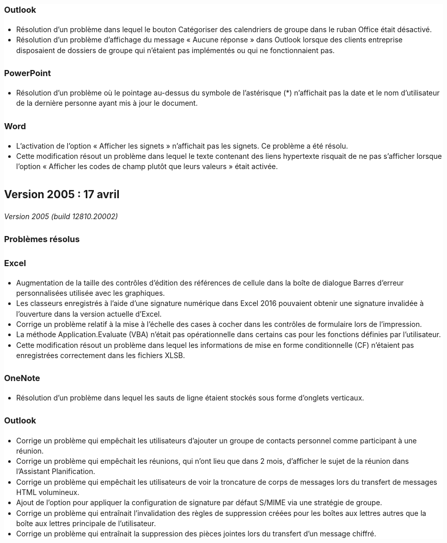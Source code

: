 ### <a name="outlook"></a>Outlook
- Résolution d’un problème dans lequel le bouton Catégoriser des calendriers de groupe dans le ruban Office était désactivé.
- Résolution d’un problème d’affichage du message « Aucune réponse » dans Outlook lorsque des clients entreprise disposaient de dossiers de groupe qui n’étaient pas implémentés ou qui ne fonctionnaient pas.

### <a name="powerpoint"></a>PowerPoint
- Résolution d’un problème où le pointage au-dessus du symbole de l’astérisque (*) n’affichait pas la date et le nom d’utilisateur de la dernière personne ayant mis à jour le document.

### <a name="word"></a>Word
- L’activation de l’option « Afficher les signets » n’affichait pas les signets. Ce problème a été résolu.
- Cette modification résout un problème dans lequel le texte contenant des liens hypertexte risquait de ne pas s’afficher lorsque l’option « Afficher les codes de champ plutôt que leurs valeurs » était activée.

[//]: # (NE PAS SUPPRIMER LA FIN DU CONTENU BUGDETAILS)


## <a name="version-2005-april-17"></a>Version 2005 : 17 avril
*Version 2005 (build 12810.20002)*

[//]: # (NE PAS SUPPRIMER LE DÉBUT DU CONTENU BUGDETAILS)

### <a name="resolved-issues"></a>Problèmes résolus
### <a name="excel"></a>Excel
- Augmentation de la taille des contrôles d’édition des références de cellule dans la boîte de dialogue Barres d’erreur personnalisées utilisée avec les graphiques.
- Les classeurs enregistrés à l’aide d’une signature numérique dans Excel 2016 pouvaient obtenir une signature invalidée à l’ouverture dans la version actuelle d’Excel.
- Corrige un problème relatif à la mise à l’échelle des cases à cocher dans les contrôles de formulaire lors de l’impression.
- La méthode Application.Evaluate (VBA) n’était pas opérationnelle dans certains cas pour les fonctions définies par l’utilisateur.
- Cette modification résout un problème dans lequel les informations de mise en forme conditionnelle (CF) n’étaient pas enregistrées correctement dans les fichiers XLSB.

### <a name="onenote"></a>OneNote
- Résolution d’un problème dans lequel les sauts de ligne étaient stockés sous forme d’onglets verticaux.

### <a name="outlook"></a>Outlook
- Corrige un problème qui empêchait les utilisateurs d’ajouter un groupe de contacts personnel comme participant à une réunion.
- Corrige un problème qui empêchait les réunions, qui n’ont lieu que dans 2 mois, d’afficher le sujet de la réunion dans l’Assistant Planification.
- Corrige un problème qui empêchait les utilisateurs de voir la troncature de corps de messages lors du transfert de messages HTML volumineux.
- Ajout de l’option pour appliquer la configuration de signature par défaut S/MIME via une stratégie de groupe.
- Corrige un problème qui entraînait l’invalidation des règles de suppression créées pour les boîtes aux lettres autres que la boîte aux lettres principale de l’utilisateur.
- Corrige un problème qui entraînait la suppression des pièces jointes lors du transfert d’un message chiffré.


[//]: # (NE PAS SUPPRIMER)
[//]: # (NE PAS SUPPRIMER LE DÉBUT DU CONTENU FEATUREDETAILS)
[//]: # (NE PAS SUPPRIMER LA FIN DU CONTENU FEATUREDETAILS)
[//]: # (NE PAS SUPPRIMER LE DÉBUT DU CONTENU FEATUREDETAILS)
[//]: # (NE PAS SUPPRIMER LA FIN DU CONTENU FEATUREDETAILS)
[//]: # (NE PAS SUPPRIMER LE DÉBUT DU CONTENU FEATUREDETAILS)
[//]: # (NE PAS SUPPRIMER LA FIN DU CONTENU FEATUREDETAILS)
[//]: # (NE PAS SUPPRIMER LE DÉBUT DU CONTENU FEATUREDETAILS)
[//]: # (NE PAS SUPPRIMER LA FIN DU CONTENU FEATUREDETAILS)
[//]: # (NE PAS SUPPRIMER LE DÉBUT DU CONTENU FEATUREDETAILS)
[//]: # (NE PAS SUPPRIMER LA FIN DU CONTENU FEATUREDETAILS)
[//]: # (NE PAS SUPPRIMER LE DÉBUT DU CONTENU FEATUREDETAILS)
[//]: # (NE PAS SUPPRIMER LA FIN DU CONTENU FEATUREDETAILS)
[//]: # (NE PAS SUPPRIMER LE DÉBUT DU CONTENU FEATUREDETAILS)
[//]: # (NE PAS SUPPRIMER LA FIN DU CONTENU FEATUREDETAILS)
[//]: # (NE PAS SUPPRIMER LE DÉBUT DU CONTENU FEATUREDETAILS)
[//]: # (NE PAS SUPPRIMER LA FIN DU CONTENU FEATUREDETAILS)
[//]: # (NE PAS SUPPRIMER LE DÉBUT DU CONTENU FEATUREDETAILS)
[//]: # (NE PAS SUPPRIMER LA FIN DU CONTENU FEATUREDETAILS)
[//]: # (NE PAS SUPPRIMER LE DÉBUT DU CONTENU FEATUREDETAILS)
[//]: # (NE PAS SUPPRIMER LE DÉBUT DU CONTENU FEATUREDETAILS)
[//]: # (NE PAS SUPPRIMER LA FIN DU CONTENU FEATUREDETAILS)
[//]: # (NE PAS SUPPRIMER LE DÉBUT DU CONTENU FEATUREDETAILS)
[//]: # (NE PAS SUPPRIMER LA FIN DU CONTENU FEATUREDETAILS)
[//]: # (NE PAS SUPPRIMER LE DÉBUT DU CONTENU FEATUREDETAILS)
[//]: # (NE PAS SUPPRIMER LA FIN DU CONTENU FEATUREDETAILS)
[//]: # (NE PAS SUPPRIMER LE DÉBUT DU CONTENU FEATUREDETAILS)
[//]: # (NE PAS SUPPRIMER LA FIN DU CONTENU FEATUREDETAILS)
[//]: # (NE PAS SUPPRIMER LE DÉBUT DU CONTENU FEATUREDETAILS)
[//]: # (NE PAS SUPPRIMER LA FIN DU CONTENU FEATUREDETAILS)
[//]: # (NE PAS SUPPRIMER LE DÉBUT DU CONTENU FEATUREDETAILS)
[//]: # (NE PAS SUPPRIMER LA FIN DU CONTENU FEATUREDETAILS)
[//]: # (NE PAS SUPPRIMER LE DÉBUT DU CONTENU FEATUREDETAILS)
[//]: # (NE PAS SUPPRIMER LA FIN DU CONTENU FEATUREDETAILS)
[//]: # (NE PAS SUPPRIMER LE DÉBUT DU CONTENU FEATUREDETAILS)
[//]: # (NE PAS SUPPRIMER LA FIN DU CONTENU FEATUREDETAILS)
[//]: # (NE PAS SUPPRIMER LE DÉBUT DU CONTENU FEATUREDETAILS)
[//]: # (NE PAS SUPPRIMER LA FIN DU CONTENU FEATUREDETAILS)
[//]: # (NE PAS SUPPRIMER LE DÉBUT DU CONTENU FEATUREDETAILS)
[//]: # (NE PAS SUPPRIMER LA FIN DU CONTENU FEATUREDETAILS)
[//]: # (NE PAS SUPPRIMER LE DÉBUT DU CONTENU FEATUREDETAILS)
[//]: # (NE PAS SUPPRIMER LA FIN DU CONTENU FEATUREDETAILS)
[//]: # (NE PAS SUPPRIMER LE DÉBUT DU CONTENU FEATUREDETAILS)
[//]: # (NE PAS SUPPRIMER LA FIN DU CONTENU FEATUREDETAILS)
[//]: # (NE PAS SUPPRIMER LE DÉBUT DU CONTENU FEATUREDETAILS)
[//]: # (NE PAS SUPPRIMER LA FIN DU CONTENU FEATUREDETAILS)
[//]: # (NE PAS SUPPRIMER LE DÉBUT DU CONTENU FEATUREDETAILS)
[//]: # (NE PAS SUPPRIMER LA FIN DU CONTENU FEATUREDETAILS)
[//]: # (NE PAS SUPPRIMER LE DÉBUT DU CONTENU FEATUREDETAILS)
[//]: # (NE PAS SUPPRIMER LA FIN DU CONTENU FEATUREDETAILS)
[//]: # (NE PAS SUPPRIMER LE DÉBUT DU CONTENU FEATUREDETAILS)
[//]: # (NE PAS SUPPRIMER LA FIN DU CONTENU FEATUREDETAILS)
[//]: # (NE PAS SUPPRIMER LE DÉBUT DU CONTENU FEATUREDETAILS)
[//]: # (NE PAS SUPPRIMER LA FIN DU CONTENU FEATUREDETAILS)
[//]: # (NE PAS SUPPRIMER LE DÉBUT DU CONTENU FEATUREDETAILS)
[//]: # (NE PAS SUPPRIMER LA FIN DU CONTENU FEATUREDETAILS)
[//]: # (NE PAS SUPPRIMER LE DÉBUT DU CONTENU FEATUREDETAILS)
[//]: # (NE PAS SUPPRIMER LA FIN DU CONTENU FEATUREDETAILS)
[//]: # (NE PAS SUPPRIMER LE DÉBUT DU CONTENU FEATUREDETAILS)
[//]: # (NE PAS SUPPRIMER LA FIN DU CONTENU FEATUREDETAILS)